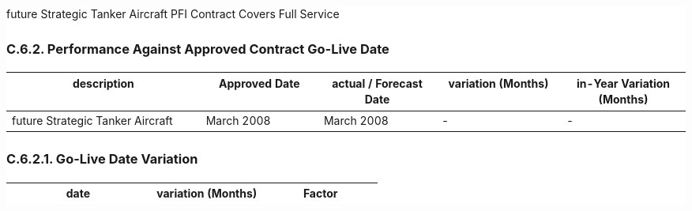 <tr>
<td>future Strategic Tanker Aircraft</Td>
<td>
PFI Contract Covers Full Service
</Td>
</Tr>
</Tbody>
</Table>

### C.6.2. Performance Against Approved Contract Go-Live Date

<table>
<colgroup>
<col Style="Width: 28%" />
<col Style="Width: 17%" />
<col Style="Width: 17%" />
<col Style="Width: 18%" />
<col Style="Width: 18%" />
</Colgroup>
<thead>
<tr>
<th>description</Th>
<th>
Approved Date
</Th>
<th>actual / Forecast Date</Th>
<th>variation (Months)</Th>
<th>in-Year Variation (Months)</Th>
</Tr>
</Thead>
<tbody>
<tr>
<td>future Strategic Tanker Aircraft</Td>
<td>
March 2008
</Td>
<td>
March 2008
</Td>
<td>-</Td>
<td>
-
</Td>
</Tr>
</Tbody>
</Table>

### C.6.2.1. Go-Live Date Variation

<table>
<colgroup>
<col Style="Width: 24%" />
<col Style="Width: 19%" />
<col Style="Width: 19%" />
<col Style="Width: 36%" />
</Colgroup>
<thead>
<tr>
<th>date</Th>
<th>variation (Months)</Th>
<th>
Factor
</Th>